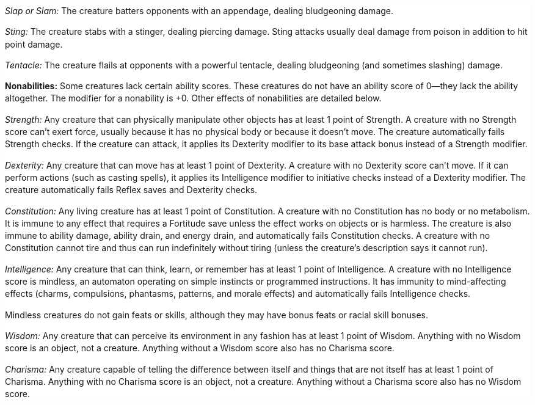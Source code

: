 *Slap or Slam:* The creature batters opponents with an appendage,
dealing bludgeoning damage.

*Sting:* The creature stabs with a stinger, dealing piercing damage.
Sting attacks usually deal damage from poison in addition to hit point
damage.

*Tentacle:* The creature flails at opponents with a powerful tentacle,
dealing bludgeoning (and sometimes slashing) damage.

**Nonabilities:** Some creatures lack certain ability scores. These
creatures do not have an ability score of 0—they lack the ability
altogether. The modifier for a nonability is +0. Other effects of
nonabilities are detailed below.

*Strength:* Any creature that can physically manipulate other objects
has at least 1 point of Strength. A creature with no Strength score
can’t exert force, usually because it has no physical body or because it
doesn’t move. The creature automatically fails Strength checks. If the
creature can attack, it applies its Dexterity modifier to its base
attack bonus instead of a Strength modifier.

*Dexterity:* Any creature that can move has at least 1 point of
Dexterity. A creature with no Dexterity score can’t move. If it can
perform actions (such as casting spells), it applies its Intelligence
modifier to initiative checks instead of a Dexterity modifier. The
creature automatically fails Reflex saves and Dexterity checks.

*Constitution:* Any living creature has at least 1 point of
Constitution. A creature with no Constitution has no body or no
metabolism. It is immune to any effect that requires a Fortitude save
unless the effect works on objects or is harmless. The creature is also
immune to ability damage, ability drain, and energy drain, and
automatically fails Constitution checks. A creature with no Constitution
cannot tire and thus can run indefinitely without tiring (unless the
creature’s description says it cannot run).

*Intelligence:* Any creature that can think, learn, or remember has at
least 1 point of Intelligence. A creature with no Intelligence score is
mindless, an automaton operating on simple instincts or programmed
instructions. It has immunity to mind-affecting effects (charms,
compulsions, phantasms, patterns, and morale effects) and automatically
fails Intelligence checks.

Mindless creatures do not gain feats or skills, although they may have
bonus feats or racial skill bonuses.

*Wisdom:* Any creature that can perceive its environment in any fashion
has at least 1 point of Wisdom. Anything with no Wisdom score is an
object, not a creature. Anything without a Wisdom score also has no
Charisma score.

*Charisma:* Any creature capable of telling the difference between
itself and things that are not itself has at least 1 point of Charisma.
Anything with no Charisma score is an object, not a creature. Anything
without a Charisma score also has no Wisdom score.
